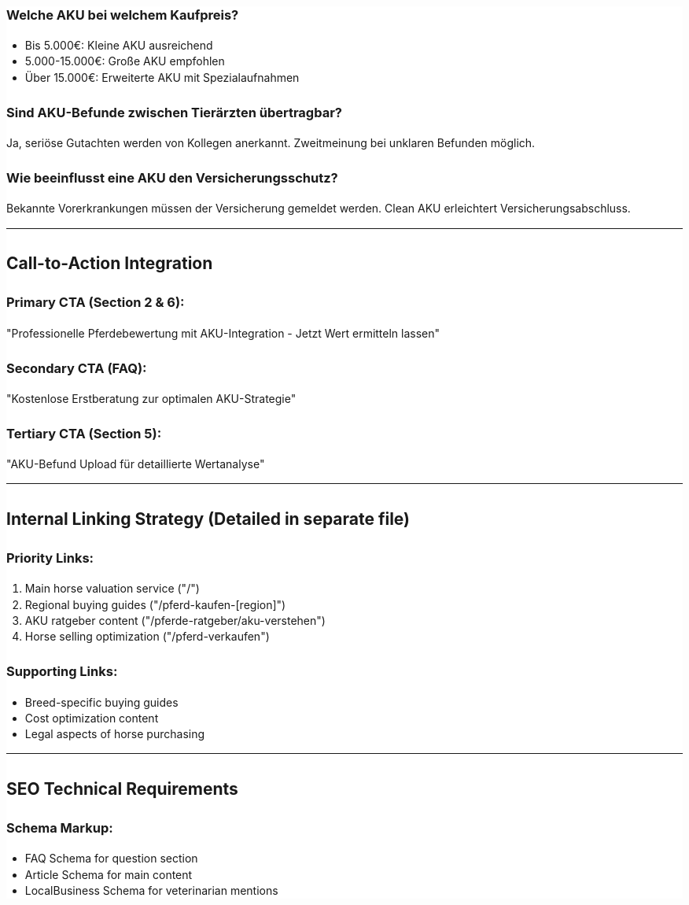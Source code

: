 ### Welche AKU bei welchem Kaufpreis?
- Bis 5.000€: Kleine AKU ausreichend
- 5.000-15.000€: Große AKU empfohlen
- Über 15.000€: Erweiterte AKU mit Spezialaufnahmen

### Sind AKU-Befunde zwischen Tierärzten übertragbar?
Ja, seriöse Gutachten werden von Kollegen anerkannt. Zweitmeinung bei unklaren Befunden möglich.

### Wie beeinflusst eine AKU den Versicherungsschutz?
Bekannte Vorerkrankungen müssen der Versicherung gemeldet werden. Clean AKU erleichtert Versicherungsabschluss.

---

## Call-to-Action Integration

### Primary CTA (Section 2 & 6):
"Professionelle Pferdebewertung mit AKU-Integration - Jetzt Wert ermitteln lassen"

### Secondary CTA (FAQ):
"Kostenlose Erstberatung zur optimalen AKU-Strategie"

### Tertiary CTA (Section 5):
"AKU-Befund Upload für detaillierte Wertanalyse"

---

## Internal Linking Strategy (Detailed in separate file)

### Priority Links:
1. Main horse valuation service ("/")
2. Regional buying guides ("/pferd-kaufen-[region]")
3. AKU ratgeber content ("/pferde-ratgeber/aku-verstehen")
4. Horse selling optimization ("/pferd-verkaufen")

### Supporting Links:
- Breed-specific buying guides
- Cost optimization content
- Legal aspects of horse purchasing

---

## SEO Technical Requirements

### Schema Markup:
- FAQ Schema for question section
- Article Schema for main content
- LocalBusiness Schema for veterinarian mentions
